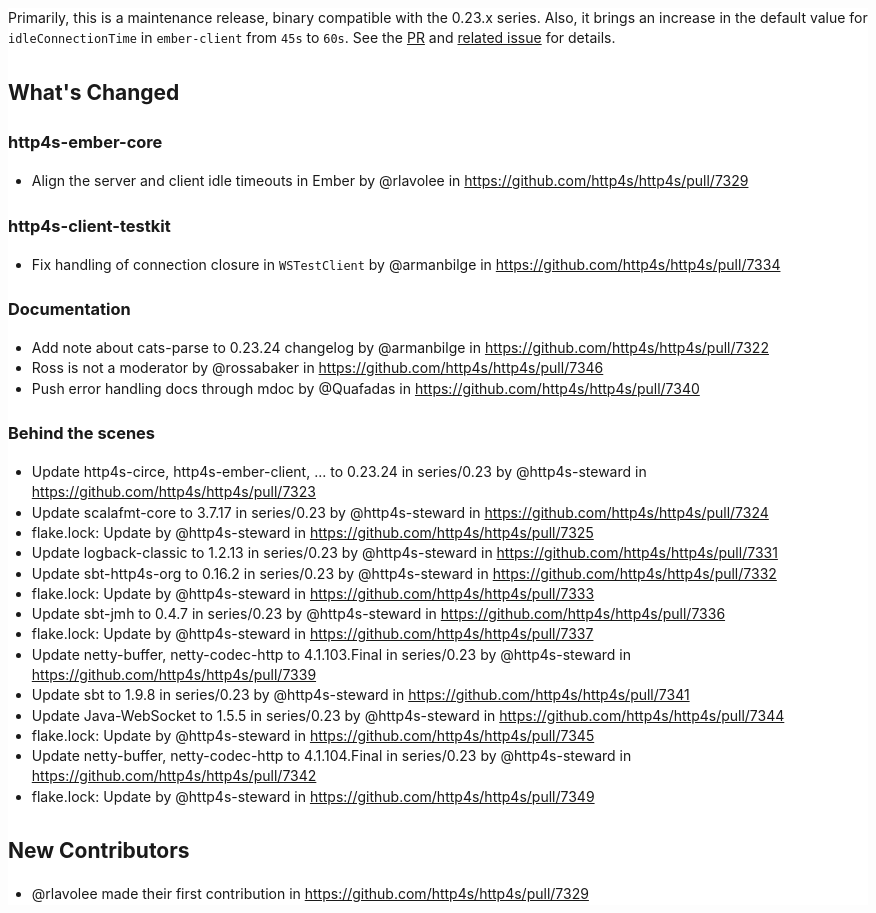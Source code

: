 Primarily, this is a maintenance release, binary compatible with the 0.23.x series. Also, it brings an increase in the default value for `idleConnectionTime` in `ember-client` from `45s` to `60s`. See the [PR](https://github.com/http4s/http4s/pull/7329) and [related issue](https://github.com/http4s/http4s/issues/7327) for details.

## What's Changed

### http4s-ember-core
* Align the server and client idle timeouts in Ember by @rlavolee in https://github.com/http4s/http4s/pull/7329

### http4s-client-testkit
* Fix handling of connection closure in `WSTestClient` by @armanbilge in https://github.com/http4s/http4s/pull/7334

### Documentation
* Add note about cats-parse to 0.23.24 changelog by @armanbilge in https://github.com/http4s/http4s/pull/7322
* Ross is not a moderator by @rossabaker in https://github.com/http4s/http4s/pull/7346
* Push error handling docs through mdoc by @Quafadas in https://github.com/http4s/http4s/pull/7340

### Behind the scenes
* Update http4s-circe, http4s-ember-client, ... to 0.23.24 in series/0.23 by @http4s-steward in https://github.com/http4s/http4s/pull/7323
* Update scalafmt-core to 3.7.17 in series/0.23 by @http4s-steward in https://github.com/http4s/http4s/pull/7324
* flake.lock: Update by @http4s-steward in https://github.com/http4s/http4s/pull/7325
* Update logback-classic to 1.2.13 in series/0.23 by @http4s-steward in https://github.com/http4s/http4s/pull/7331
* Update sbt-http4s-org to 0.16.2 in series/0.23 by @http4s-steward in https://github.com/http4s/http4s/pull/7332
* flake.lock: Update by @http4s-steward in https://github.com/http4s/http4s/pull/7333
* Update sbt-jmh to 0.4.7 in series/0.23 by @http4s-steward in https://github.com/http4s/http4s/pull/7336
* flake.lock: Update by @http4s-steward in https://github.com/http4s/http4s/pull/7337
* Update netty-buffer, netty-codec-http to 4.1.103.Final in series/0.23 by @http4s-steward in https://github.com/http4s/http4s/pull/7339
* Update sbt to 1.9.8 in series/0.23 by @http4s-steward in https://github.com/http4s/http4s/pull/7341
* Update Java-WebSocket to 1.5.5 in series/0.23 by @http4s-steward in https://github.com/http4s/http4s/pull/7344
* flake.lock: Update by @http4s-steward in https://github.com/http4s/http4s/pull/7345
* Update netty-buffer, netty-codec-http to 4.1.104.Final in series/0.23 by @http4s-steward in https://github.com/http4s/http4s/pull/7342
* flake.lock: Update by @http4s-steward in https://github.com/http4s/http4s/pull/7349

## New Contributors
* @rlavolee made their first contribution in https://github.com/http4s/http4s/pull/7329
